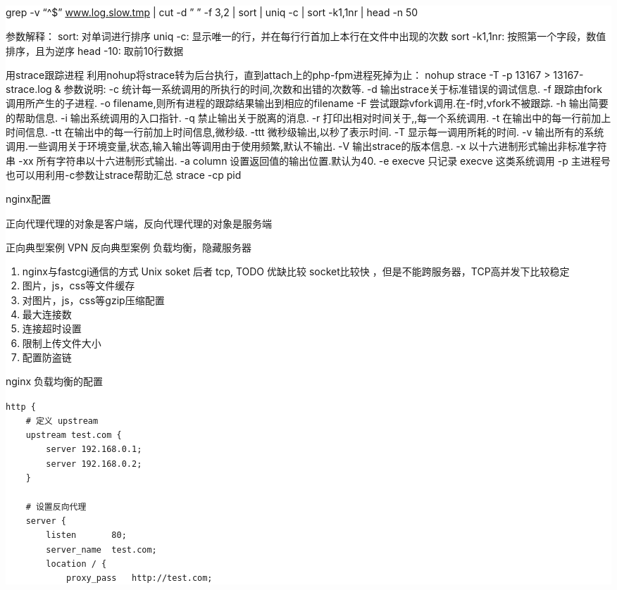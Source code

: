 grep -v “^$” www.log.slow.tmp | cut -d ” ” -f 3,2 | sort | uniq -c | sort -k1,1nr | head -n 50

参数解释：
sort: 对单词进行排序
uniq -c: 显示唯一的行，并在每行行首加上本行在文件中出现的次数
sort -k1,1nr: 按照第一个字段，数值排序，且为逆序
head -10: 取前10行数据

用strace跟踪进程
利用nohup将strace转为后台执行，直到attach上的php-fpm进程死掉为止：
nohup strace -T -p 13167 > 13167-strace.log &
参数说明:
-c 统计每一系统调用的所执行的时间,次数和出错的次数等.
-d 输出strace关于标准错误的调试信息.
-f 跟踪由fork调用所产生的子进程.
-o filename,则所有进程的跟踪结果输出到相应的filename
-F 尝试跟踪vfork调用.在-f时,vfork不被跟踪.
-h 输出简要的帮助信息.
-i 输出系统调用的入口指针.
-q 禁止输出关于脱离的消息.
-r 打印出相对时间关于,,每一个系统调用.
-t 在输出中的每一行前加上时间信息.
-tt 在输出中的每一行前加上时间信息,微秒级.
-ttt 微秒级输出,以秒了表示时间.
-T 显示每一调用所耗的时间.
-v 输出所有的系统调用.一些调用关于环境变量,状态,输入输出等调用由于使用频繁,默认不输出.
-V 输出strace的版本信息.
-x 以十六进制形式输出非标准字符串
-xx 所有字符串以十六进制形式输出.
-a column
设置返回值的输出位置.默认为40.
-e execve 只记录 execve 这类系统调用
-p 主进程号
也可以用利用-c参数让strace帮助汇总
strace -cp pid


nginx配置

正向代理代理的对象是客户端，反向代理代理的对象是服务端

正向典型案例 VPN 
反向典型案例 负载均衡，隐藏服务器

1. nginx与fastcgi通信的方式 Unix soket 后者 tcp, TODO 优缺比较 socket比较快 ，但是不能跨服务器，TCP高并发下比较稳定
2. 图片，js，css等文件缓存
3. 对图片，js，css等gzip压缩配置
4. 最大连接数 
5. 连接超时设置
6. 限制上传文件大小
7. 配置防盗链

nginx 负载均衡的配置

```
http {
    # 定义 upstream
    upstream test.com {
        server 192.168.0.1;
        server 192.168.0.2;
    }

    # 设置反向代理
    server {
        listen       80;
        server_name  test.com;
        location / {
            proxy_pass   http://test.com;
```